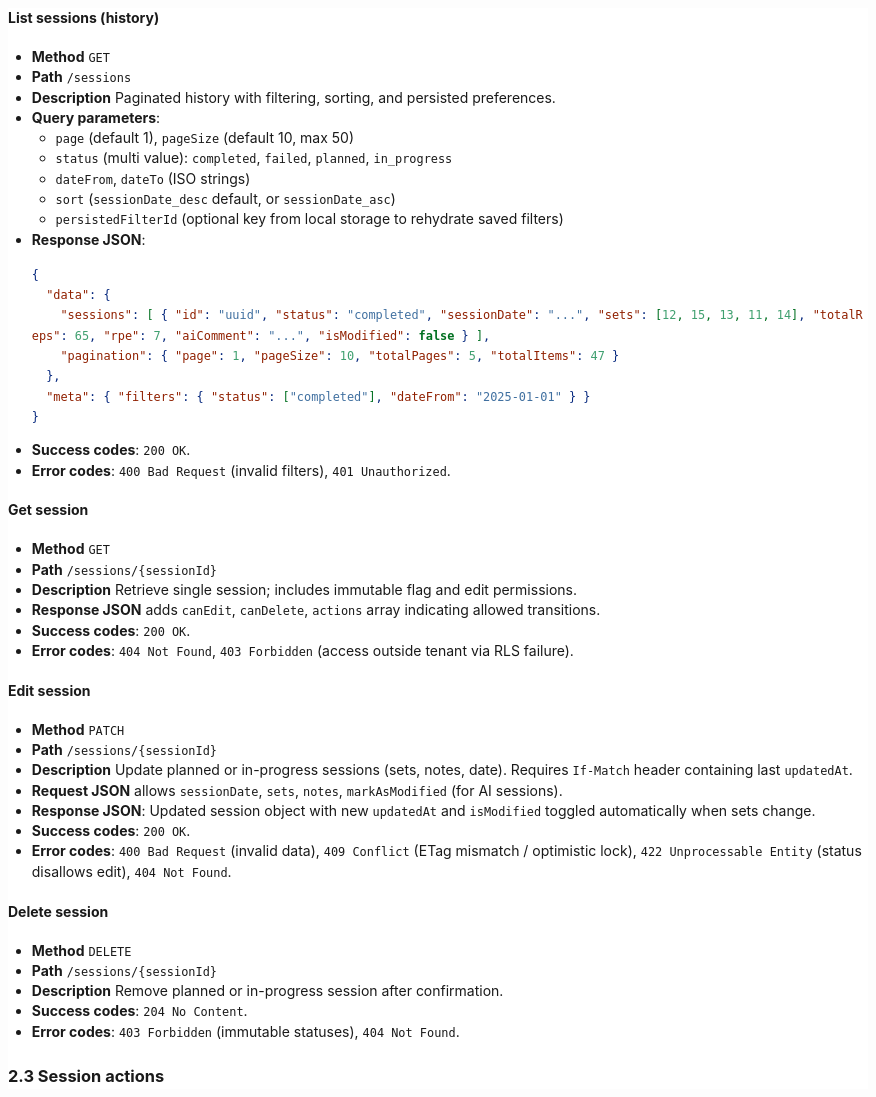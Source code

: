 #### List sessions (history)
- **Method** `GET`
- **Path** `/sessions`
- **Description** Paginated history with filtering, sorting, and persisted preferences.
- **Query parameters**:
  - `page` (default 1), `pageSize` (default 10, max 50)
  - `status` (multi value): `completed`, `failed`, `planned`, `in_progress`
  - `dateFrom`, `dateTo` (ISO strings)
  - `sort` (`sessionDate_desc` default, or `sessionDate_asc`)
  - `persistedFilterId` (optional key from local storage to rehydrate saved filters)
- **Response JSON**:
  ```json
  {
    "data": {
      "sessions": [ { "id": "uuid", "status": "completed", "sessionDate": "...", "sets": [12, 15, 13, 11, 14], "totalReps": 65, "rpe": 7, "aiComment": "...", "isModified": false } ],
      "pagination": { "page": 1, "pageSize": 10, "totalPages": 5, "totalItems": 47 }
    },
    "meta": { "filters": { "status": ["completed"], "dateFrom": "2025-01-01" } }
  }
  ```
- **Success codes**: `200 OK`.
- **Error codes**: `400 Bad Request` (invalid filters), `401 Unauthorized`.

#### Get session
- **Method** `GET`
- **Path** `/sessions/{sessionId}`
- **Description** Retrieve single session; includes immutable flag and edit permissions.
- **Response JSON** adds `canEdit`, `canDelete`, `actions` array indicating allowed transitions.
- **Success codes**: `200 OK`.
- **Error codes**: `404 Not Found`, `403 Forbidden` (access outside tenant via RLS failure).

#### Edit session
- **Method** `PATCH`
- **Path** `/sessions/{sessionId}`
- **Description** Update planned or in-progress sessions (sets, notes, date). Requires `If-Match` header containing last `updatedAt`.
- **Request JSON** allows `sessionDate`, `sets`, `notes`, `markAsModified` (for AI sessions).
- **Response JSON**: Updated session object with new `updatedAt` and `isModified` toggled automatically when sets change.
- **Success codes**: `200 OK`.
- **Error codes**: `400 Bad Request` (invalid data), `409 Conflict` (ETag mismatch / optimistic lock), `422 Unprocessable Entity` (status disallows edit), `404 Not Found`.

#### Delete session
- **Method** `DELETE`
- **Path** `/sessions/{sessionId}`
- **Description** Remove planned or in-progress session after confirmation.
- **Success codes**: `204 No Content`.
- **Error codes**: `403 Forbidden` (immutable statuses), `404 Not Found`.

### 2.3 Session actions
